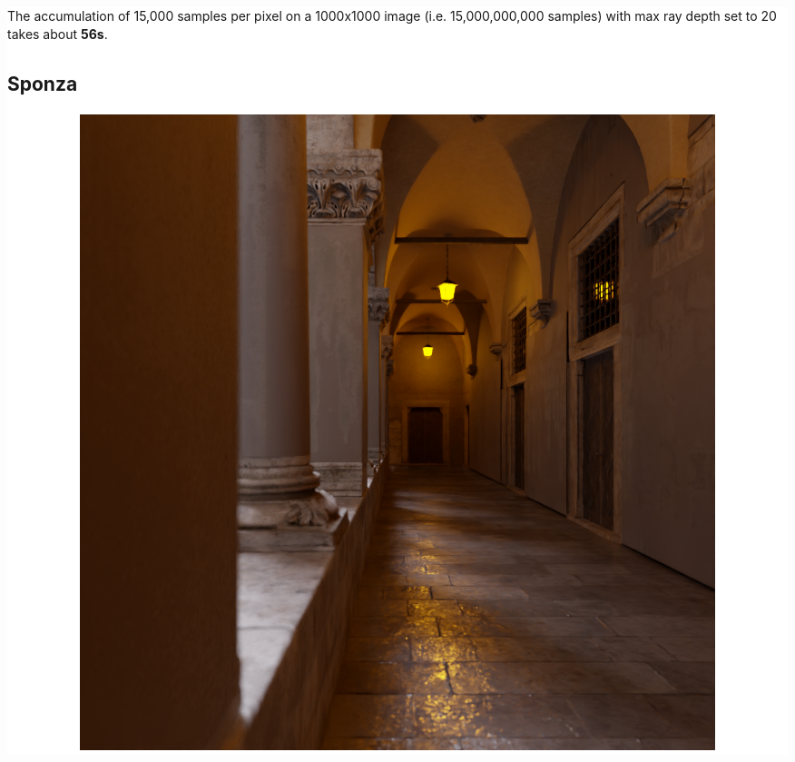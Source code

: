 The accumulation of 15,000 samples per pixel on a 1000x1000 image (i.e. 15,000,000,000 samples) with max ray depth set to 20 takes about **56s**.

## Sponza

<p align="center">
  <img src="./Gallery/Benchmark/64.1s_15K.png" alt="DragonTransparentBenchmark" width="700" height="700" />
</p>
